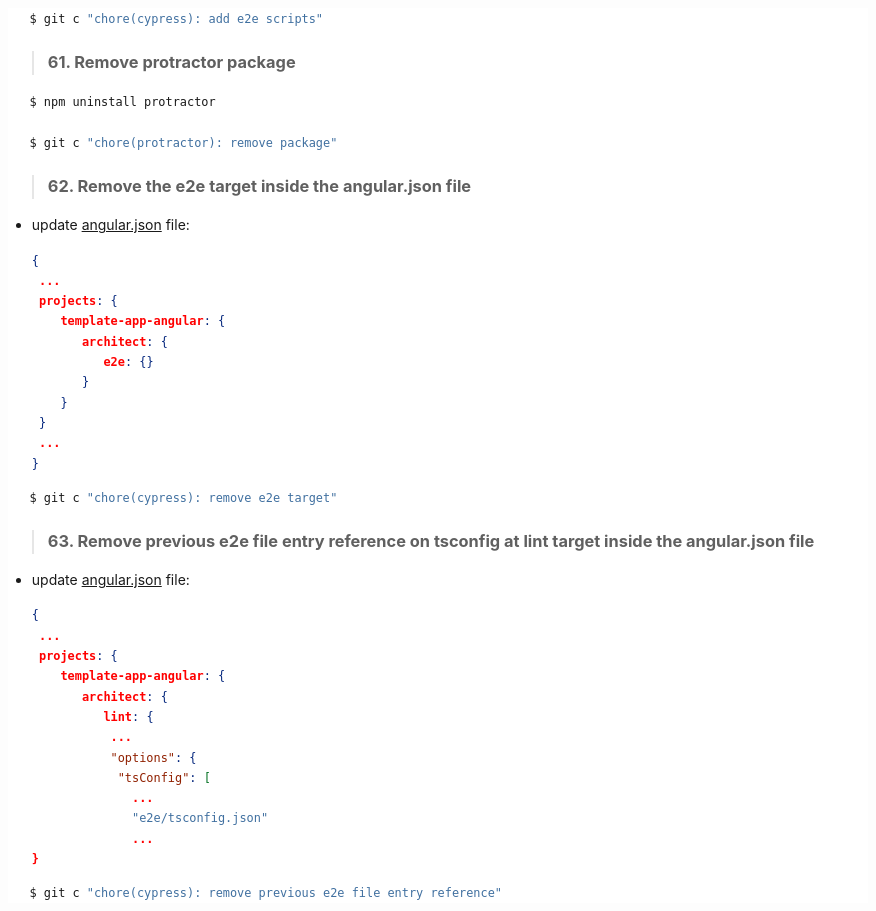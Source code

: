 ```bash
   $ git c "chore(cypress): add e2e scripts"
```

> ### 61. Remove protractor package

```bash
   $ npm uninstall protractor

   $ git c "chore(protractor): remove package"
```

> ### 62. Remove the e2e target inside the angular.json file

- update [angular.json] file:

  ```json
  {
   ...
   projects: {
      template-app-angular: {
         architect: {
            e2e: {}
         }
      }
   }
   ...
  }
  ```

```bash
   $ git c "chore(cypress): remove e2e target"
```

> ### 63. Remove previous e2e file entry reference on tsconfig at lint target inside the angular.json file

- update [angular.json] file:

  ```json
  {
   ...
   projects: {
      template-app-angular: {
         architect: {
            lint: {
             ...
             "options": {
              "tsConfig": [
                ...
                "e2e/tsconfig.json"
                ...
  }
  ```

```bash
   $ git c "chore(cypress): remove previous e2e file entry reference"
```


[.gitignore]: https://github.com/luizhp/template-app-angular/blob/master/.gitignore
[.vscode/settings.json]: https://github.com/luizhp/template-app-angular/blob/master/.vscode/settings.json
[.vscode/jest.code-snippets]: https://github.com/luizhp/template-app-angular/blob/master/.vscode/jest.code-snippets
[license]: https://github.com/luizhp/template-app-angular/blob/master/license
[package.json]: https://github.com/luizhp/template-app-angular/blob/master/package.json
[git-commit-msg-linter]: https://www.npmjs.com/package/git-commit-msg-linter
[ng-lint-staged]: https://www.npmjs.com/package/ng-lint-staged
[.lintstagedrc]: https://github.com/luizhp/template-app-angular/blob/master/.lintstagedrc
[husky]: https://www.npmjs.com/package/husky
[.huskyrc.json]: https://github.com/luizhp/template-app-angular/blob/master/.huskyrc.json
[jest]: https://www.npmjs.com/package/jest
[ts-jest]: https://www.npmjs.com/package/ts-jest
[jest-preset-angular]: https://www.npmjs.com/package/jest-preset-angular
[@types/jest]: https://www.npmjs.com/package/@types/jest
[jest.config.js]: https://github.com/luizhp/template-app-angular/blob/master/jest.config.js
[src/test.ts]: https://github.com/luizhp/template-app-angular/blob/master/src/test.ts
[tsconfig.spec.json]: https://github.com/luizhp/template-app-angular/blob/master/src/tsconfig.spec.json
[tsconfig.app.json]: https://github.com/luizhp/template-app-angular/blob/master/src/tsconfig.app.json
[tsconfig.json]: https://github.com/luizhp/template-app-angular/blob/master/src/tsconfig.json
[angular.json]: https://github.com/luizhp/template-app-angular/blob/master/src/angular.json
[jest-integration-config.js]: https://github.com/luizhp/template-app-angular/blob/master/src/jest-integration-config.js
[jest-unit-config.js]: https://github.com/luizhp/template-app-angular/blob/master/src/jest-unit-config.js
[coveralls]: https://coveralls.io/
[coveralls@npm]: https://www.npmjs.com/package/coveralls
[travisci]: https://travis-ci.org/
[.travis.yml]: https://github.com/luizhp/template-app-angular/blob/master/src/.travis.yml
[rimraf]: https://www.npmjs.com/package/rimraf
[npm-check]: https://www.npmjs.com/package/npm-check
[github]: https://github.com/
[snyk.io]: https://snyk.io/
[cypress@npm]: https://www.npmjs.com/package/cypress
[setup-jest.ts]: https://github.com/luizhp/template-app-angular/blob/master/setup-jest.ts
[cypress.json]: https://github.com/luizhp/template-app-angular/blob/master/cypress.json
[cypress/tsconfig.json]: https://github.com/luizhp/template-app-angular/blob/master/cypress/tsconfig.json
[src/app/app.component.html]: https://github.com/luizhp/template-app-angular/blob/master/cypress/src/app/app.component.html
[cypress/integration/main-page.spec.js]: https://github.com/luizhp/template-app-angular/blob/master/cypress/src/app/cypress/integration/main-page.spec.js
[cypress-intellisense]: https://docs.cypress.io/guides/tooling/intelligent-code-completion.html#Writing-Tests
[cypress-configuration]: https://docs.cypress.io/guides/references/configuration.html
[concurrently]: https://www.npmjs.com/package/concurrently
[http-server]: https://www.npmjs.com/package/http-server
[npm-run-all]: https://www.npmjs.com/package/npm-run-all
[cypress-dashboard]: https://docs.cypress.io/guides/dashboard/projects.html#Set-up-a-project-to-record
[src/main.ts]: https://github.com/luizhp/template-app-angular/blob/master/src/main.ts
[cypress test runner setup]: https://docs.cypress.io/guides/dashboard/projects.html#Setup
[env-cmd]: https://www.npmjs.com/package/env-cmd
[cypress.io]: https://www.cypress.io/
[tslint-angular@npm]: https://www.npmjs.com/package/tslint-angular
[tslint.json]: https://github.com/luizhp/template-app-angular/blob/master/src/tslint.json
[prettier@npm]: https://www.npmjs.com/package/prettier
[.prettierrc]: https://github.com/luizhp/template-app-angular/blob/master/src/.prettierrc
[.prettierignore]: https://github.com/luizhp/template-app-angular/blob/master/src/.prettierignore
[tslint-config-prettier@npm]: https://www.npmjs.com/package/tslint-config-prettier
[.gitattributes]: https://github.com/luizhp/template-app-angular/blob/master/.gitattributes
[.npmrc]: https://github.com/luizhp/template-app-angular/blob/master/.npmrc
[pretty-quick]: https://www.npmjs.com/package/pretty-quick
[commitizen]: https://www.npmjs.com/package/commitizen
[cz-conventional-changelog]: https://www.npmjs.com/package/cz-conventional-changelog
[standard-version]: https://www.npmjs.com/package/standard-version